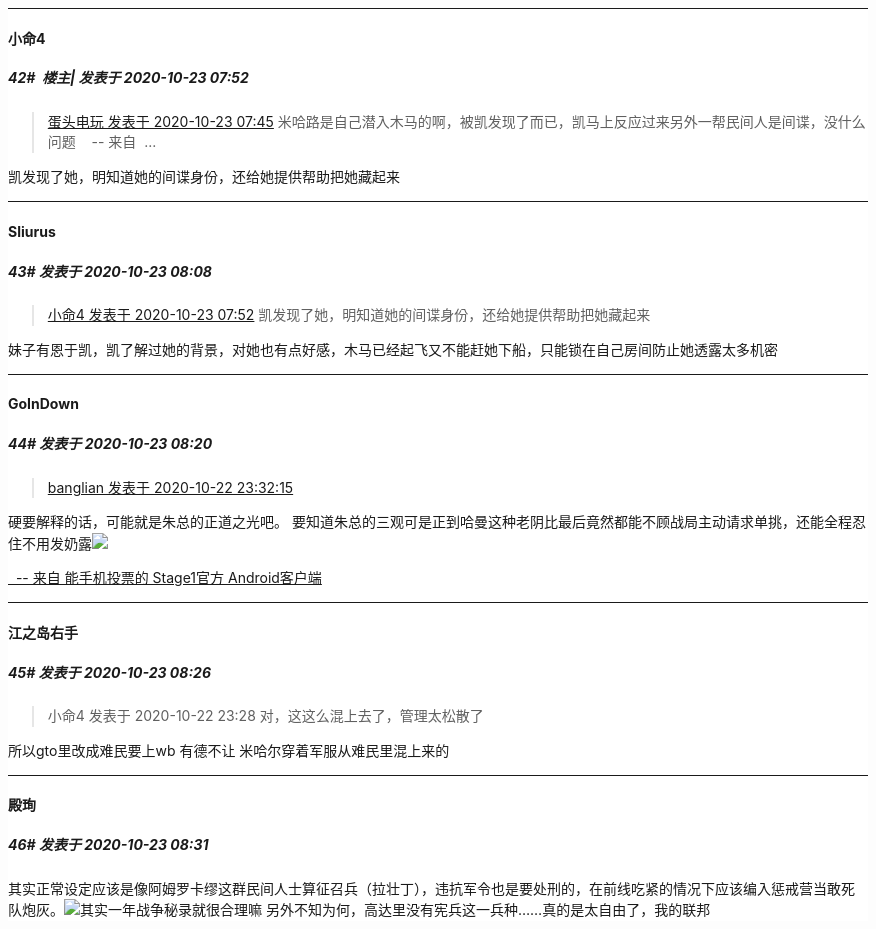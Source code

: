 
-----

####  小命4  
##### 42#         楼主| 发表于 2020-10-23 07:52


<blockquote><a href="httphttps://bbs.saraba1st.com/2b/forum.php?mod=redirect&amp;goto=findpost&amp;pid=49135995&amp;ptid=1966465" target="_blank">蛋头电玩 发表于 2020-10-23 07:45</a>
 米哈路是自己潜入木马的啊，被凯发现了而已，凯马上反应过来另外一帮民间人是间谍，没什么问题    -- 来自  ...</blockquote>
凯发现了她，明知道她的间谍身份，还给她提供帮助把她藏起来


-----

####  Sliurus  
##### 43#       发表于 2020-10-23 08:08


<blockquote><a href="httphttps://bbs.saraba1st.com/2b/forum.php?mod=redirect&amp;goto=findpost&amp;pid=49136031&amp;ptid=1966465" target="_blank">小命4 发表于 2020-10-23 07:52</a>
凯发现了她，明知道她的间谍身份，还给她提供帮助把她藏起来</blockquote>
妹子有恩于凯，凯了解过她的背景，对她也有点好感，木马已经起飞又不能赶她下船，只能锁在自己房间防止她透露太多机密


-----

####  GoInDown  
##### 44#       发表于 2020-10-23 08:20


<blockquote><a href="httphttps://bbs.saraba1st.com/2b/forum.php?mod=redirect&amp;goto=findpost&amp;pid=49134176&amp;ptid=1966465" target="_blank">banglian 发表于 2020-10-22 23:32:15</a></blockquote>硬要解释的话，可能就是朱总的正道之光吧。
要知道朱总的三观可是正到哈曼这种老阴比最后竟然都能不顾战局主动请求单挑，还能全程忍住不用发奶露<img src="https://static.saraba1st.com/image/smiley/face2017/044.png" referrerpolicy="no-referrer">

[  -- 来自 能手机投票的 Stage1官方 Android客户端](https://www.coolapk.com/apk/140634)


-----

####  江之岛右手  
##### 45#       发表于 2020-10-23 08:26


<blockquote>小命4 发表于 2020-10-22 23:28
对，这这么混上去了，管理太松散了</blockquote>
所以gto里改成难民要上wb 有德不让 米哈尔穿着军服从难民里混上来的


-----

####  殿珣  
##### 46#       发表于 2020-10-23 08:31


其实正常设定应该是像阿姆罗卡缪这群民间人士算征召兵（拉壮丁），违抗军令也是要处刑的，在前线吃紧的情况下应该编入惩戒营当敢死队炮灰。<img src="https://static.saraba1st.com/image/smiley/face2017/037.png" referrerpolicy="no-referrer">其实一年战争秘录就很合理嘛
另外不知为何，高达里没有宪兵这一兵种……真的是太自由了，我的联邦
